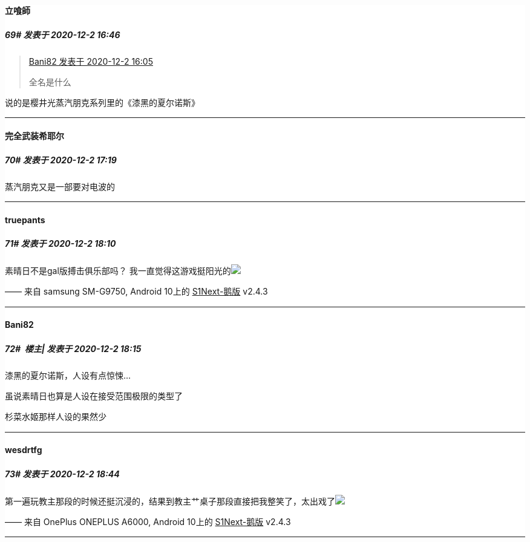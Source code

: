 ####  立喰師  
##### 69#       发表于 2020-12-2 16:46


<blockquote><a href="httphttps://bbs.saraba1st.com/2b/forum.php?mod=redirect&amp;goto=findpost&amp;pid=49587256&amp;ptid=1975274" target="_blank">Bani82 发表于 2020-12-2 16:05</a>

全名是什么</blockquote>
说的是樱井光蒸汽朋克系列里的《漆黑的夏尔诺斯》


-----

####  完全武装希耶尔  
##### 70#       发表于 2020-12-2 17:19


蒸汽朋克又是一部要对电波的


-----

####  truepants  
##### 71#       发表于 2020-12-2 18:10


素晴日不是gal版搏击俱乐部吗？
我一直觉得这游戏挺阳光的<img src="https://static.saraba1st.com/image/smiley/face2017/009.gif" referrerpolicy="no-referrer">

—— 来自 samsung SM-G9750, Android 10上的 [S1Next-鹅版](https://github.com/ykrank/S1-Next/releases) v2.4.3


-----

####  Bani82  
##### 72#         楼主| 发表于 2020-12-2 18:15


漆黑的夏尔诺斯，人设有点惊悚...

虽说素晴日也算是人设在接受范围极限的类型了


杉菜水姬那样人设的果然少


-----

####  wesdrtfg  
##### 73#       发表于 2020-12-2 18:44


第一遍玩教主那段的时候还挺沉浸的，结果到教主艹桌子那段直接把我整笑了，太出戏了<img src="https://static.saraba1st.com/image/smiley/face2017/067.png" referrerpolicy="no-referrer">

—— 来自 OnePlus ONEPLUS A6000, Android 10上的 [S1Next-鹅版](https://github.com/ykrank/S1-Next/releases) v2.4.3


-----
